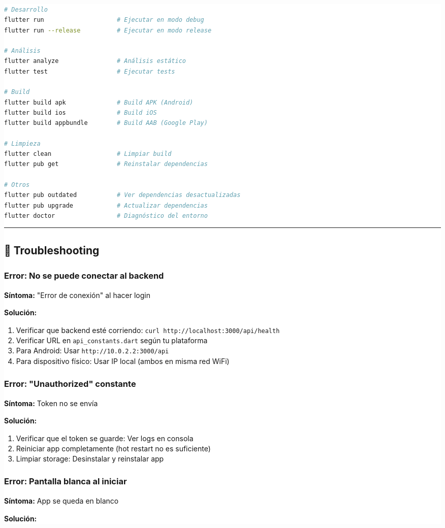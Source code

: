 ```bash
# Desarrollo
flutter run                    # Ejecutar en modo debug
flutter run --release          # Ejecutar en modo release

# Análisis
flutter analyze                # Análisis estático
flutter test                   # Ejecutar tests

# Build
flutter build apk              # Build APK (Android)
flutter build ios              # Build iOS
flutter build appbundle        # Build AAB (Google Play)

# Limpieza
flutter clean                  # Limpiar build
flutter pub get                # Reinstalar dependencias

# Otros
flutter pub outdated           # Ver dependencias desactualizadas
flutter pub upgrade            # Actualizar dependencias
flutter doctor                 # Diagnóstico del entorno
```

---

## 🐛 Troubleshooting

### Error: No se puede conectar al backend

**Síntoma:** "Error de conexión" al hacer login

**Solución:**

1. Verificar que backend esté corriendo: `curl http://localhost:3000/api/health`
2. Verificar URL en `api_constants.dart` según tu plataforma
3. Para Android: Usar `http://10.0.2.2:3000/api`
4. Para dispositivo físico: Usar IP local (ambos en misma red WiFi)

### Error: "Unauthorized" constante

**Síntoma:** Token no se envía

**Solución:**

1. Verificar que el token se guarde: Ver logs en consola
2. Reiniciar app completamente (hot restart no es suficiente)
3. Limpiar storage: Desinstalar y reinstalar app

### Error: Pantalla blanca al iniciar

**Síntoma:** App se queda en blanco

**Solución:**

